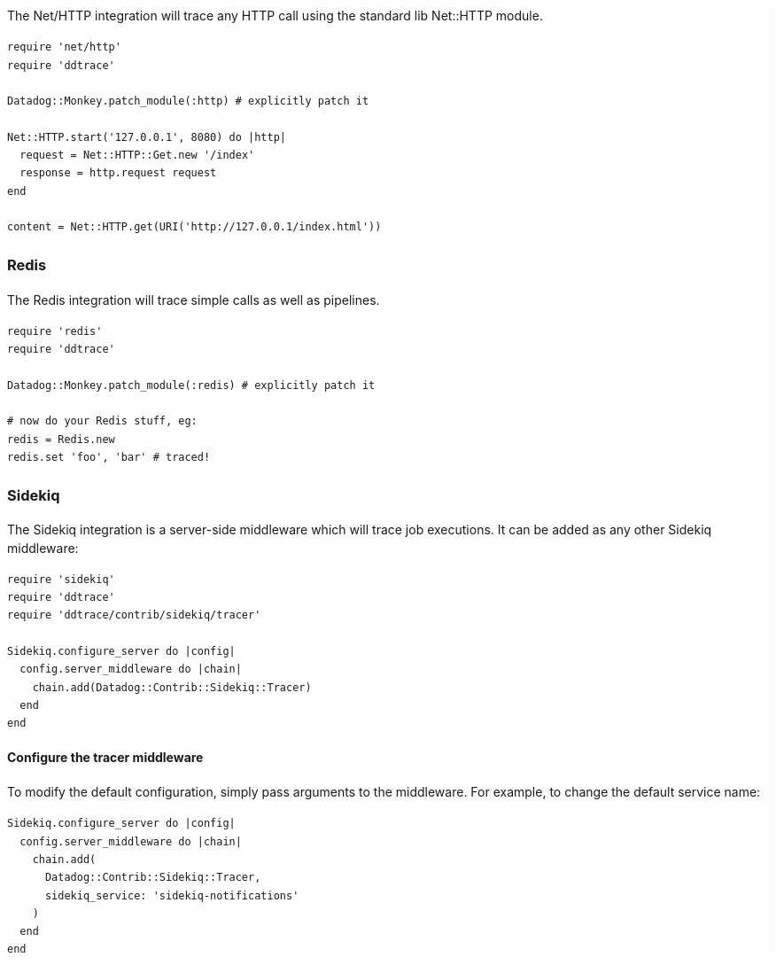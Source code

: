 The Net/HTTP integration will trace any HTTP call using the standard lib
Net::HTTP module.

    require 'net/http'
    require 'ddtrace'

    Datadog::Monkey.patch_module(:http) # explicitly patch it

    Net::HTTP.start('127.0.0.1', 8080) do |http|
      request = Net::HTTP::Get.new '/index'
      response = http.request request
    end

    content = Net::HTTP.get(URI('http://127.0.0.1/index.html'))

### Redis

The Redis integration will trace simple calls as well as pipelines.

    require 'redis'
    require 'ddtrace'

    Datadog::Monkey.patch_module(:redis) # explicitly patch it

    # now do your Redis stuff, eg:
    redis = Redis.new
    redis.set 'foo', 'bar' # traced!

### Sidekiq

The Sidekiq integration is a server-side middleware which will trace job
executions. It can be added as any other Sidekiq middleware:

    require 'sidekiq'
    require 'ddtrace'
    require 'ddtrace/contrib/sidekiq/tracer'

    Sidekiq.configure_server do |config|
      config.server_middleware do |chain|
        chain.add(Datadog::Contrib::Sidekiq::Tracer)
      end
    end

#### Configure the tracer middleware

To modify the default configuration, simply pass arguments to the middleware.
For example, to change the default service name:

    Sidekiq.configure_server do |config|
      config.server_middleware do |chain|
        chain.add(
          Datadog::Contrib::Sidekiq::Tracer,
          sidekiq_service: 'sidekiq-notifications'
        )
      end
    end
